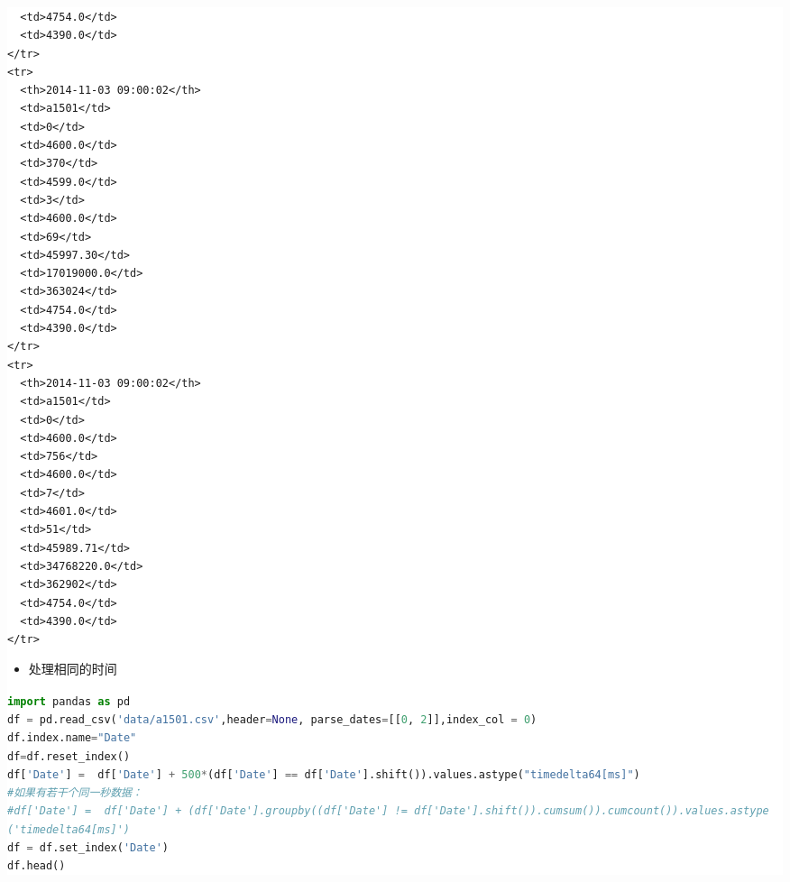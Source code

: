       <td>4754.0</td>
      <td>4390.0</td>
    </tr>
    <tr>
      <th>2014-11-03 09:00:02</th>
      <td>a1501</td>
      <td>0</td>
      <td>4600.0</td>
      <td>370</td>
      <td>4599.0</td>
      <td>3</td>
      <td>4600.0</td>
      <td>69</td>
      <td>45997.30</td>
      <td>17019000.0</td>
      <td>363024</td>
      <td>4754.0</td>
      <td>4390.0</td>
    </tr>
    <tr>
      <th>2014-11-03 09:00:02</th>
      <td>a1501</td>
      <td>0</td>
      <td>4600.0</td>
      <td>756</td>
      <td>4600.0</td>
      <td>7</td>
      <td>4601.0</td>
      <td>51</td>
      <td>45989.71</td>
      <td>34768220.0</td>
      <td>362902</td>
      <td>4754.0</td>
      <td>4390.0</td>
    </tr>
  </tbody>
</table>
</div>



+ 处理相同的时间


```python
import pandas as pd
df = pd.read_csv('data/a1501.csv',header=None, parse_dates=[[0, 2]],index_col = 0)
df.index.name="Date"
df=df.reset_index()
df['Date'] =  df['Date'] + 500*(df['Date'] == df['Date'].shift()).values.astype("timedelta64[ms]")
#如果有若干个同一秒数据：
#df['Date'] =  df['Date'] + (df['Date'].groupby((df['Date'] != df['Date'].shift()).cumsum()).cumcount()).values.astype('timedelta64[ms]')
df = df.set_index('Date')
df.head()
```
